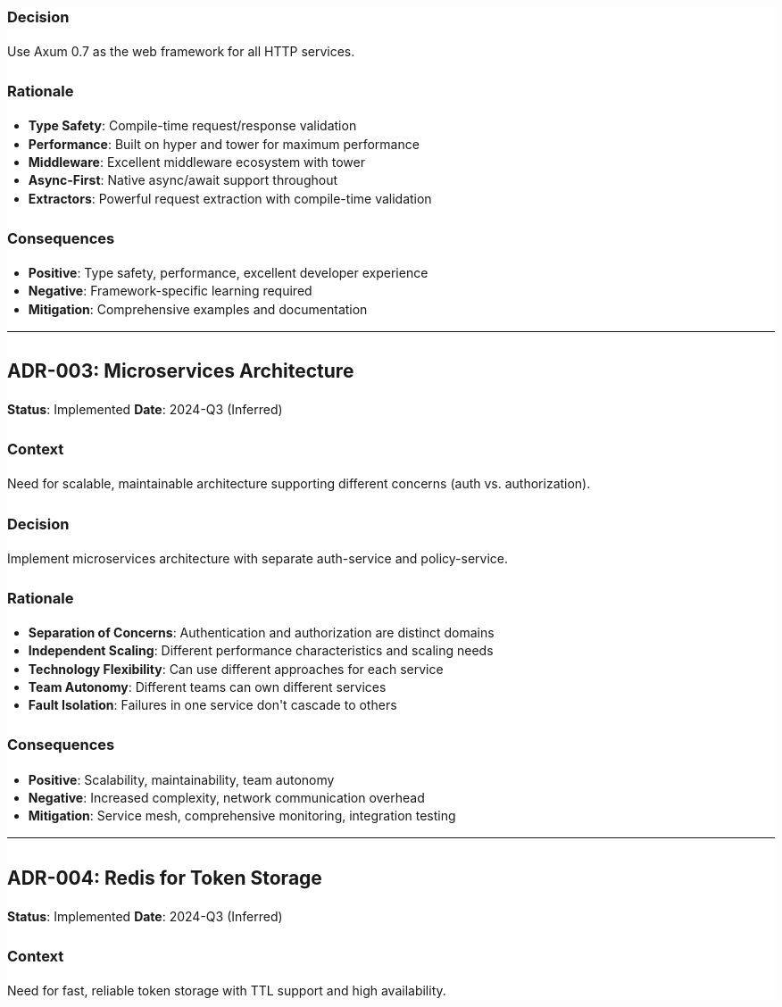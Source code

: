 ### Decision
Use Axum 0.7 as the web framework for all HTTP services.

### Rationale
- **Type Safety**: Compile-time request/response validation
- **Performance**: Built on hyper and tower for maximum performance
- **Middleware**: Excellent middleware ecosystem with tower
- **Async-First**: Native async/await support throughout
- **Extractors**: Powerful request extraction with compile-time validation

### Consequences
- **Positive**: Type safety, performance, excellent developer experience
- **Negative**: Framework-specific learning required
- **Mitigation**: Comprehensive examples and documentation

---

## ADR-003: Microservices Architecture

**Status**: Implemented
**Date**: 2024-Q3 (Inferred)

### Context
Need for scalable, maintainable architecture supporting different concerns (auth vs. authorization).

### Decision
Implement microservices architecture with separate auth-service and policy-service.

### Rationale
- **Separation of Concerns**: Authentication and authorization are distinct domains
- **Independent Scaling**: Different performance characteristics and scaling needs
- **Technology Flexibility**: Can use different approaches for each service
- **Team Autonomy**: Different teams can own different services
- **Fault Isolation**: Failures in one service don't cascade to others

### Consequences
- **Positive**: Scalability, maintainability, team autonomy
- **Negative**: Increased complexity, network communication overhead
- **Mitigation**: Service mesh, comprehensive monitoring, integration testing

---

## ADR-004: Redis for Token Storage

**Status**: Implemented
**Date**: 2024-Q3 (Inferred)

### Context
Need for fast, reliable token storage with TTL support and high availability.

